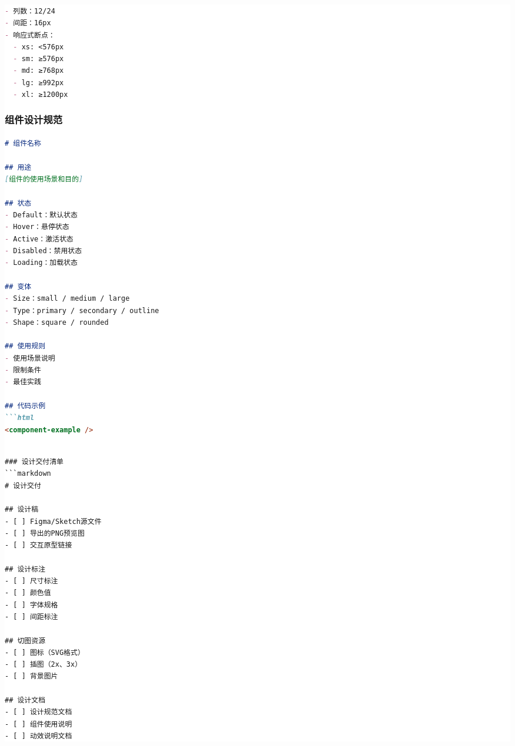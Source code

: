 ```markdown
- 列数：12/24
- 间距：16px
- 响应式断点：
  - xs: <576px
  - sm: ≥576px
  - md: ≥768px
  - lg: ≥992px
  - xl: ≥1200px
```

### 组件设计规范
```markdown
# 组件名称

## 用途
[组件的使用场景和目的]

## 状态
- Default：默认状态
- Hover：悬停状态
- Active：激活状态
- Disabled：禁用状态
- Loading：加载状态

## 变体
- Size：small / medium / large
- Type：primary / secondary / outline
- Shape：square / rounded

## 使用规则
- 使用场景说明
- 限制条件
- 最佳实践

## 代码示例
```html
<component-example />
```
```

### 设计交付清单
```markdown
# 设计交付

## 设计稿
- [ ] Figma/Sketch源文件
- [ ] 导出的PNG预览图
- [ ] 交互原型链接

## 设计标注
- [ ] 尺寸标注
- [ ] 颜色值
- [ ] 字体规格
- [ ] 间距标注

## 切图资源
- [ ] 图标（SVG格式）
- [ ] 插图（2x、3x）
- [ ] 背景图片

## 设计文档
- [ ] 设计规范文档
- [ ] 组件使用说明
- [ ] 动效说明文档
```